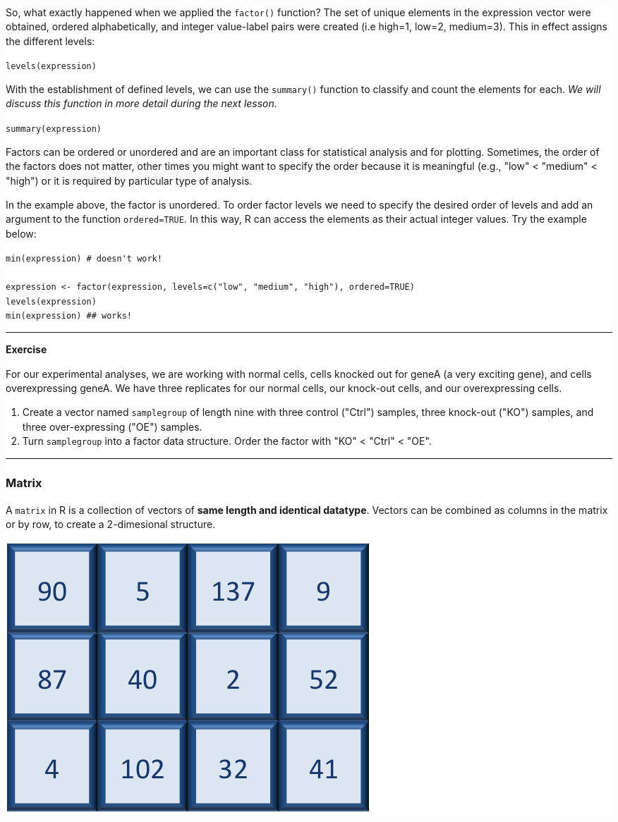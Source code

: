 So, what exactly happened when we applied the `factor()` function? The set of unique elements in the expression vector were obtained, ordered alphabetically, and integer value-label pairs were created (i.e high=1, low=2, medium=3). This in effect assigns the different levels: 
 
	levels(expression)

With the establishment of defined levels, we can use the `summary()` function to classify and count the elements for each. *We will discuss this function in more detail during the next lesson.*

	summary(expression)

Factors can be ordered or unordered and are an important class for statistical analysis and for plotting. Sometimes, the order of the factors does not matter, other times you might want to specify the order because it is meaningful (e.g., "low" < "medium" < "high") or it is required by particular type of analysis. 

In the example above, the factor is unordered. To order factor levels we need to specify the desired order of levels and add an argument to the function `ordered=TRUE`. In this way, R can access the elements as their actual integer values. Try the example below: 

```{r}
min(expression) # doesn't work!

expression <- factor(expression, levels=c("low", "medium", "high"), ordered=TRUE)
levels(expression)
min(expression) ## works!
```

***
**Exercise**

For our experimental analyses, we are working with normal cells, cells knocked out for geneA (a very exciting gene), and cells overexpressing geneA. We have three replicates for our normal cells, our knock-out cells, and our overexpressing cells.

1. Create a vector named `samplegroup` of length nine with three control ("Ctrl") samples, three knock-out ("KO") samples, and three over-expressing ("OE") samples.
2. Turn `samplegroup` into a factor data structure. Order the factor with "KO" < "Ctrl" < "OE".

***

### Matrix

A `matrix` in R is a collection of vectors of **same length and identical datatype**. Vectors can be combined as columns in the matrix or by row, to create a 2-dimesional structure.

![matrix](../img/matrix.png)
